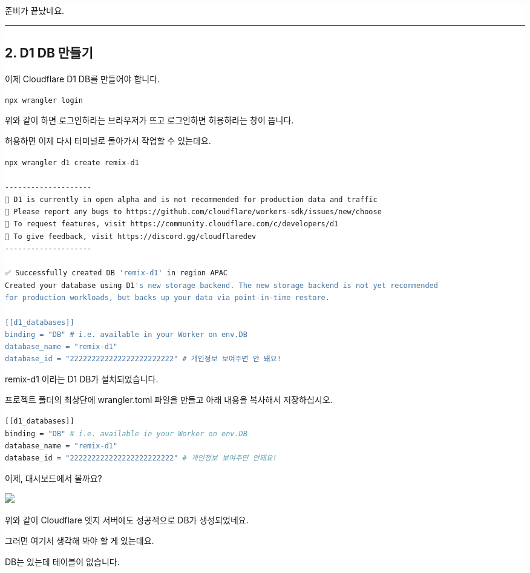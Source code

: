 준비가 끝났네요.

---

## 2. D1 DB 만들기

이제 Cloudflare D1 DB를 만들어야 합니다.

```bash
npx wrangler login
```

위와 같이 하면 로그인하라는 브라우저가 뜨고 로그인하면 허용하라는 창이 뜹니다.

허용하면 이제 다시 터미널로 돌아가서 작업할 수 있는데요.

```bash
npx wrangler d1 create remix-d1

--------------------
🚧 D1 is currently in open alpha and is not recommended for production data and traffic
🚧 Please report any bugs to https://github.com/cloudflare/workers-sdk/issues/new/choose
🚧 To request features, visit https://community.cloudflare.com/c/developers/d1
🚧 To give feedback, visit https://discord.gg/cloudflaredev
--------------------

✅ Successfully created DB 'remix-d1' in region APAC
Created your database using D1's new storage backend. The new storage backend is not yet recommended
for production workloads, but backs up your data via point-in-time restore.

[[d1_databases]]
binding = "DB" # i.e. available in your Worker on env.DB
database_name = "remix-d1"
database_id = "222222222222222222222222" # 개인정보 보여주면 안 돼요!
```

remix-d1 이라는 D1 DB가 설치되었습니다.

프로젝트 폴더의 최상단에 wrangler.toml 파일을 만들고 아래 내용을 복사해서 저장하십시오.

```bash
[[d1_databases]]
binding = "DB" # i.e. available in your Worker on env.DB
database_name = "remix-d1"
database_id = "222222222222222222222222" # 개인정보 보여주면 안돼요!
```

이제, 대시보드에서 볼까요?

![](https://blogger.googleusercontent.com/img/a/AVvXsEgPKe4yYeTr-GSgTB084SVJmpJWjcnug2A76skM0zK8sRETwIilxOK3tCTarNoE1a_JepK2zULIHpKBgvJbBoKCxUtf9VVmuD-3dNrmw49W80OTaunYWnOK0JSvGigeojl9ERVQ2fH-nx55aZqDIG36A_LcpM5S_NVESpawsuise2IlWIcZdSB3NO5-bIs)

위와 같이 Cloudflare 엣지 서버에도 성공적으로 DB가 생성되었네요.

그러면 여기서 생각해 봐야 할 게 있는데요.

DB는 있는데 테이블이 없습니다.
